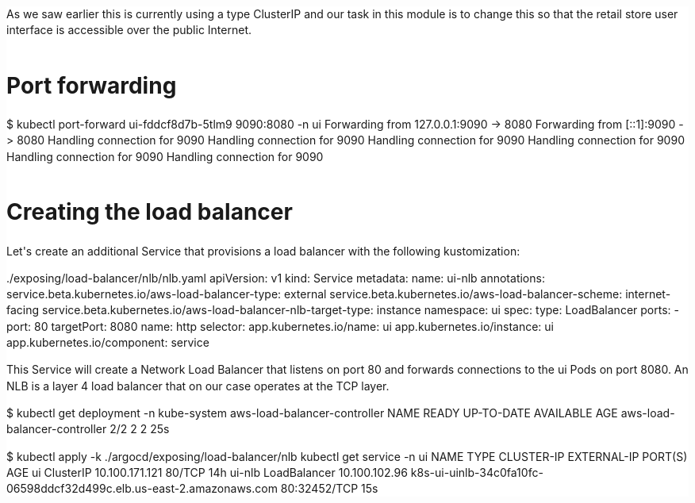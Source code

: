 As we saw earlier this is currently using a type ClusterIP and our task in this module is to change this so that the retail store user interface is accessible over the public Internet.


# Port forwarding

$ kubectl port-forward ui-fddcf8d7b-5tlm9 9090:8080 -n ui
Forwarding from 127.0.0.1:9090 -> 8080
Forwarding from [::1]:9090 -> 8080
Handling connection for 9090
Handling connection for 9090
Handling connection for 9090
Handling connection for 9090
Handling connection for 9090
Handling connection for 9090

# Creating the load balancer
Let's create an additional Service that provisions a load balancer with the following kustomization:

./exposing/load-balancer/nlb/nlb.yaml
apiVersion: v1
kind: Service
metadata:
  name: ui-nlb
  annotations:
    service.beta.kubernetes.io/aws-load-balancer-type: external
    service.beta.kubernetes.io/aws-load-balancer-scheme: internet-facing
    service.beta.kubernetes.io/aws-load-balancer-nlb-target-type: instance
  namespace: ui
spec:
  type: LoadBalancer
  ports:
    - port: 80
      targetPort: 8080
      name: http
  selector:
    app.kubernetes.io/name: ui
    app.kubernetes.io/instance: ui
    app.kubernetes.io/component: service


This Service will create a Network Load Balancer that listens on port 80 and forwards connections to the ui Pods on port 8080. An NLB is a layer 4 load balancer that on our case operates at the TCP layer.

$ kubectl get deployment -n kube-system aws-load-balancer-controller
NAME                           READY   UP-TO-DATE   AVAILABLE   AGE
aws-load-balancer-controller   2/2     2            2           25s


$ kubectl apply -k ./argocd/exposing/load-balancer/nlb
kubectl get service -n ui
NAME     TYPE           CLUSTER-IP       EXTERNAL-IP                                                            PORT(S)        AGE
ui       ClusterIP      10.100.171.121   <none>                                                                 80/TCP         14h
ui-nlb   LoadBalancer   10.100.102.96    k8s-ui-uinlb-34c0fa10fc-06598ddcf32d499c.elb.us-east-2.amazonaws.com   80:32452/TCP   15s
